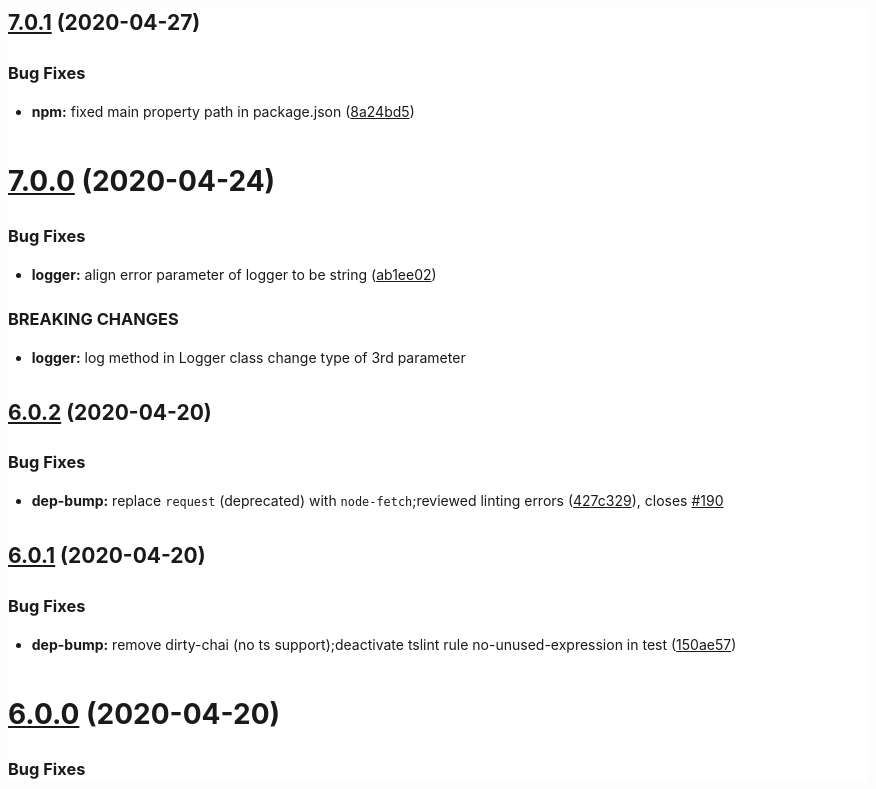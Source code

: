 ## [7.0.1](https://github.com/centralnicgroup-opensource/rtldev-middleware-node-sdk/compare/v7.0.0...v7.0.1) (2020-04-27)

### Bug Fixes

- **npm:** fixed main property path in package.json ([8a24bd5](https://github.com/centralnicgroup-opensource/rtldev-middleware-node-sdk/commit/8a24bd57575719f7f8a45fcf28e88c7813e733bd))

# [7.0.0](https://github.com/centralnicgroup-opensource/rtldev-middleware-node-sdk/compare/v6.0.2...v7.0.0) (2020-04-24)

### Bug Fixes

- **logger:** align error parameter of logger to be string ([ab1ee02](https://github.com/centralnicgroup-opensource/rtldev-middleware-node-sdk/commit/ab1ee02dc67bbbbe550e344db40ef290c5659d06))

### BREAKING CHANGES

- **logger:** log method in Logger class change type of 3rd parameter

## [6.0.2](https://github.com/centralnicgroup-opensource/rtldev-middleware-node-sdk/compare/v6.0.1...v6.0.2) (2020-04-20)

### Bug Fixes

- **dep-bump:** replace `request` (deprecated) with `node-fetch`;reviewed linting errors ([427c329](https://github.com/centralnicgroup-opensource/rtldev-middleware-node-sdk/commit/427c3292232adad086b2726770d9c5434489f81c)), closes [#190](https://github.com/centralnicgroup-opensource/rtldev-middleware-node-sdk/issues/190)

## [6.0.1](https://github.com/centralnicgroup-opensource/rtldev-middleware-node-sdk/compare/v6.0.0...v6.0.1) (2020-04-20)

### Bug Fixes

- **dep-bump:** remove dirty-chai (no ts support);deactivate tslint rule no-unused-expression in test ([150ae57](https://github.com/centralnicgroup-opensource/rtldev-middleware-node-sdk/commit/150ae57b5c2c477c062970eee40bbfea479a1594))

# [6.0.0](https://github.com/centralnicgroup-opensource/rtldev-middleware-node-sdk/compare/v5.6.0...v6.0.0) (2020-04-20)

### Bug Fixes
